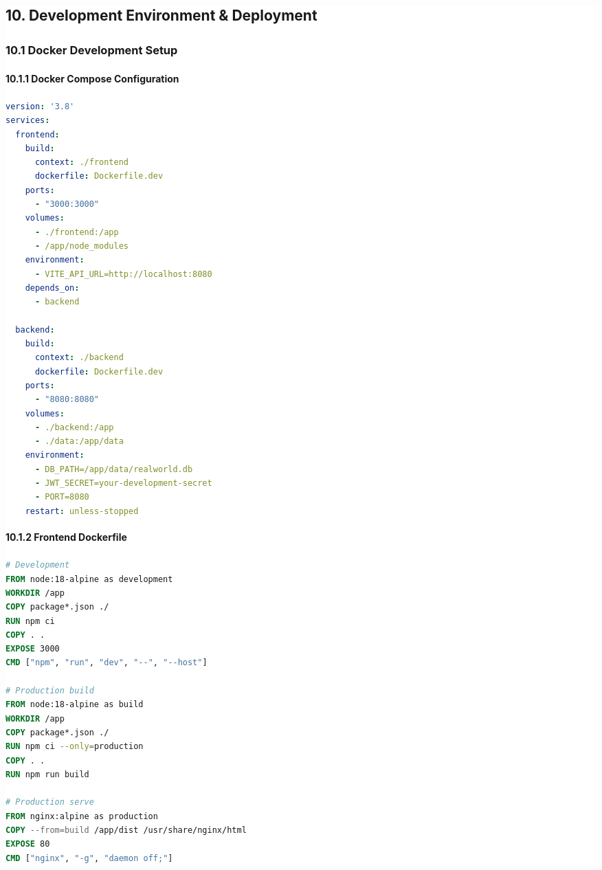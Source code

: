 ## 10. Development Environment & Deployment

### 10.1 Docker Development Setup

#### 10.1.1 Docker Compose Configuration
```yaml
version: '3.8'
services:
  frontend:
    build:
      context: ./frontend
      dockerfile: Dockerfile.dev
    ports:
      - "3000:3000"
    volumes:
      - ./frontend:/app
      - /app/node_modules
    environment:
      - VITE_API_URL=http://localhost:8080
    depends_on:
      - backend

  backend:
    build:
      context: ./backend
      dockerfile: Dockerfile.dev
    ports:
      - "8080:8080"
    volumes:
      - ./backend:/app
      - ./data:/app/data
    environment:
      - DB_PATH=/app/data/realworld.db
      - JWT_SECRET=your-development-secret
      - PORT=8080
    restart: unless-stopped
```

#### 10.1.2 Frontend Dockerfile
```dockerfile
# Development
FROM node:18-alpine as development
WORKDIR /app
COPY package*.json ./
RUN npm ci
COPY . .
EXPOSE 3000
CMD ["npm", "run", "dev", "--", "--host"]

# Production build
FROM node:18-alpine as build
WORKDIR /app
COPY package*.json ./
RUN npm ci --only=production
COPY . .
RUN npm run build

# Production serve
FROM nginx:alpine as production
COPY --from=build /app/dist /usr/share/nginx/html
EXPOSE 80
CMD ["nginx", "-g", "daemon off;"]
```
